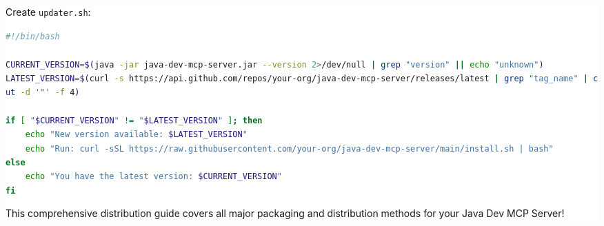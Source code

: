 Create `updater.sh`:
```bash
#!/bin/bash

CURRENT_VERSION=$(java -jar java-dev-mcp-server.jar --version 2>/dev/null | grep "version" || echo "unknown")
LATEST_VERSION=$(curl -s https://api.github.com/repos/your-org/java-dev-mcp-server/releases/latest | grep "tag_name" | cut -d '"' -f 4)

if [ "$CURRENT_VERSION" != "$LATEST_VERSION" ]; then
    echo "New version available: $LATEST_VERSION"
    echo "Run: curl -sSL https://raw.githubusercontent.com/your-org/java-dev-mcp-server/main/install.sh | bash"
else
    echo "You have the latest version: $CURRENT_VERSION"
fi
```

This comprehensive distribution guide covers all major packaging and distribution methods for your Java Dev MCP Server!